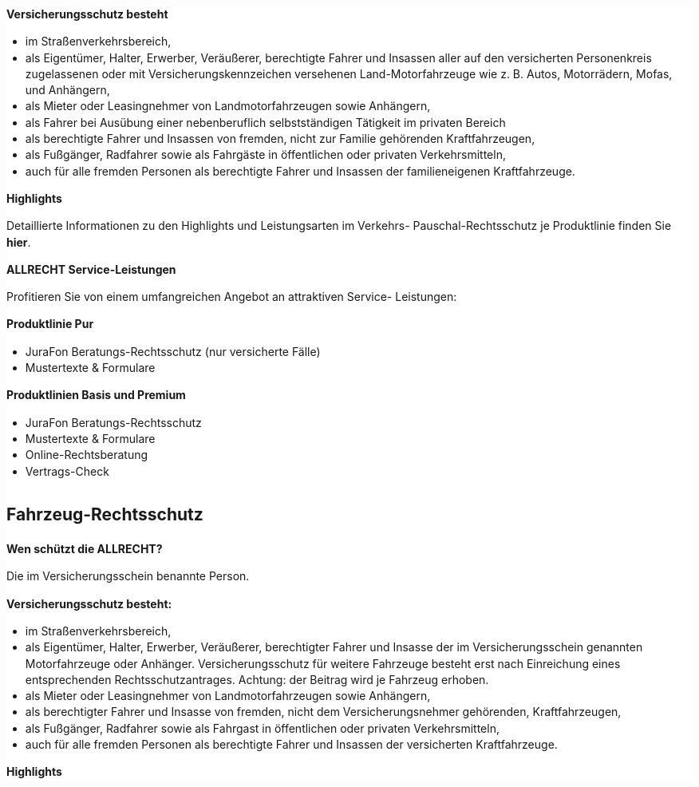 **Versicherungsschutz besteht**

  * im Straßenverkehrsbereich,
  * als Eigentümer, Halter, Erwerber, Veräußerer, berechtigte Fahrer und Insassen aller auf den versicherten Personenkreis zugelassenen oder mit Versicherungskennzeichen versehenen Land-Motorfahrzeuge wie z. B. Autos, Motorrädern, Mofas, und Anhängern,
  * als Mieter oder Leasingnehmer von Landmotorfahrzeugen sowie Anhängern,
  * als Fahrer bei Ausübung einer nebenberuflich selbstständigen Tätigkeit im privaten Bereich
  * als berechtigte Fahrer und Insassen von fremden, nicht zur Familie gehörenden Kraftfahrzeugen,
  * als Fußgänger, Radfahrer sowie als Fahrgäste in öffentlichen oder privaten Verkehrsmitteln,
  * auch für alle fremden Personen als berechtigte Fahrer und Insassen der familieneigenen Kraftfahrzeuge.

**Highlights**

Detaillierte Informationen zu den Highlights und Leistungsarten im Verkehrs-
Pauschal-Rechtsschutz je Produktlinie finden Sie **hier**.

**ALLRECHT Service-Leistungen**

Profitieren Sie von einem umfangreichen Angebot an attraktiven Service-
Leistungen:

**Produktlinie Pur**

  * JuraFon Beratungs-Rechtsschutz (nur versicherte Fälle)
  * Mustertexte & Formulare

**Produktlinien Basis und Premium**

  * JuraFon Beratungs-Rechtsschutz
  * Mustertexte & Formulare
  * Online-Rechtsberatung
  * Vertrags-Check

##  Fahrzeug-Rechtsschutz

**Wen schützt die ALLRECHT?**  

Die im Versicherungsschein benannte Person.

**Versicherungsschutz besteht:**

  * im Straßenverkehrsbereich,
  * als Eigentümer, Halter, Erwerber, Veräußerer, berechtigter Fahrer und Insasse der im Versicherungsschein genannten Motorfahrzeuge oder Anhänger. Versicherungsschutz für weitere Fahrzeuge besteht erst nach Einreichung eines entsprechenden Rechtsschutzantrages. Achtung: der Beitrag wird je Fahrzeug erhoben.
  * als Mieter oder Leasingnehmer von Landmotorfahrzeugen sowie Anhängern,
  * als berechtigter Fahrer und Insasse von fremden, nicht dem Versicherungsnehmer gehörenden, Kraftfahrzeugen,
  * als Fußgänger, Radfahrer sowie als Fahrgast in öffentlichen oder privaten Verkehrsmitteln,
  * auch für alle fremden Personen als berechtigte Fahrer und Insassen der versicherten Kraftfahrzeuge.

**Highlights**
